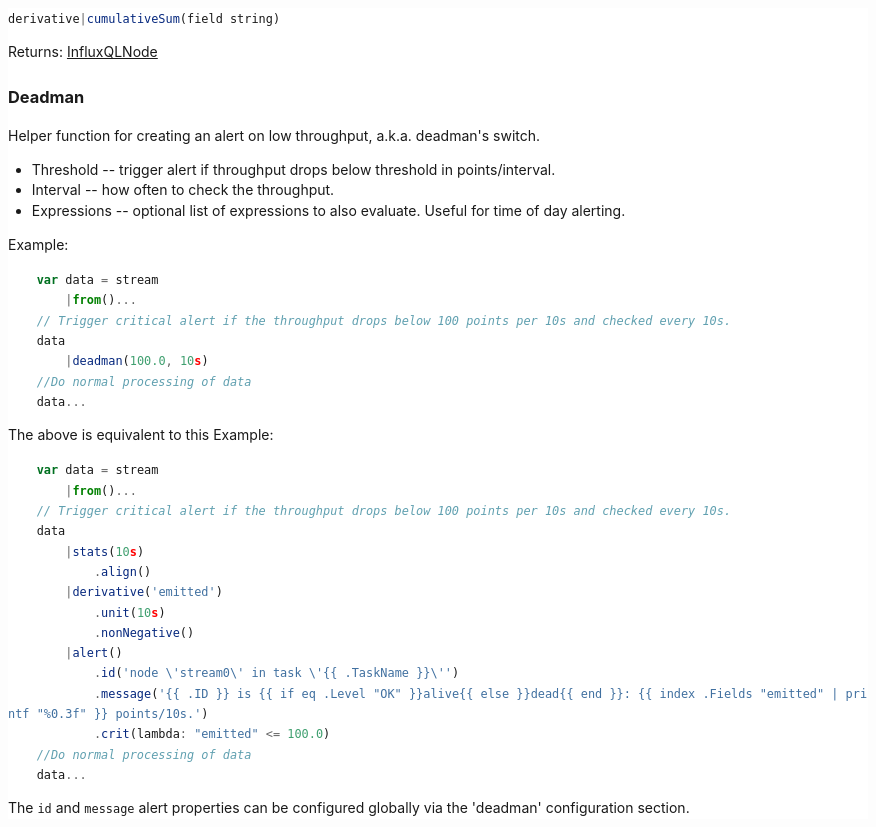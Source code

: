 ```javascript
derivative|cumulativeSum(field string)
```

Returns: [InfluxQLNode](/kapacitor/v1.4/nodes/influx_q_l_node/)

<a class="top" href="javascript:document.getElementsByClassName('article-heading')[0].scrollIntoView();" title="top"><span class="icon arrow-up"></span></a>

### Deadman

Helper function for creating an alert on low throughput, a.k.a. deadman's switch.

- Threshold -- trigger alert if throughput drops below threshold in points/interval.
- Interval -- how often to check the throughput.
- Expressions -- optional list of expressions to also evaluate. Useful for time of day alerting.

Example:


```javascript
    var data = stream
        |from()...
    // Trigger critical alert if the throughput drops below 100 points per 10s and checked every 10s.
    data
        |deadman(100.0, 10s)
    //Do normal processing of data
    data...
```

The above is equivalent to this
Example:


```javascript
    var data = stream
        |from()...
    // Trigger critical alert if the throughput drops below 100 points per 10s and checked every 10s.
    data
        |stats(10s)
            .align()
        |derivative('emitted')
            .unit(10s)
            .nonNegative()
        |alert()
            .id('node \'stream0\' in task \'{{ .TaskName }}\'')
            .message('{{ .ID }} is {{ if eq .Level "OK" }}alive{{ else }}dead{{ end }}: {{ index .Fields "emitted" | printf "%0.3f" }} points/10s.')
            .crit(lambda: "emitted" <= 100.0)
    //Do normal processing of data
    data...
```

The `id` and `message` alert properties can be configured globally via the 'deadman' configuration section.
